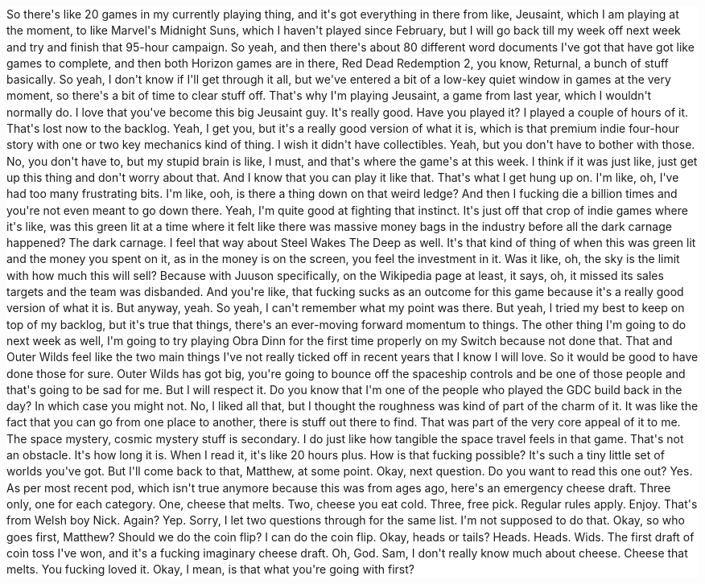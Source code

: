 So there's like 20 games in my currently playing thing, and it's got everything in there from like, Jeusaint, which I am playing at the moment, to like Marvel's Midnight Suns, which I haven't played since February, but I will go back till my week off next week and try and finish that 95-hour campaign. So yeah, and then there's about 80 different word documents I've got that have got like games to complete, and then both Horizon games are in there, Red Dead Redemption 2, you know, Returnal, a bunch of stuff basically. So yeah, I don't know if I'll get through it all, but we've entered a bit of a low-key quiet window in games at the very moment, so there's a bit of time to clear stuff off.
That's why I'm playing Jeusaint, a game from last year, which I wouldn't normally do.
I love that you've become this big Jeusaint guy.
It's really good. Have you played it?
I played a couple of hours of it. That's lost now to the backlog.
Yeah, I get you, but it's a really good version of what it is, which is that premium indie four-hour story with one or two key mechanics kind of thing.
I wish it didn't have collectibles.
Yeah, but you don't have to bother with those.
No, you don't have to, but my stupid brain is like, I must, and that's where the game's at this week. I think if it was just like, just get up this thing and don't worry about that. And I know that you can play it like that.
That's what I get hung up on. I'm like, oh, I've had too many frustrating bits. I'm like, ooh, is there a thing down on that weird ledge?
And then I fucking die a billion times and you're not even meant to go down there.
Yeah, I'm quite good at fighting that instinct. It's just off that crop of indie games where it's like, was this green lit at a time where it felt like there was massive money bags in the industry before all the dark carnage happened?
The dark carnage.
I feel that way about Steel Wakes The Deep as well. It's that kind of thing of when this was green lit and the money you spent on it, as in the money is on the screen, you feel the investment in it. Was it like, oh, the sky is the limit with how much this will sell?
Because with Juuson specifically, on the Wikipedia page at least, it says, oh, it missed its sales targets and the team was disbanded. And you're like, that fucking sucks as an outcome for this game because it's a really good version of what it is. But anyway, yeah.
So yeah, I can't remember what my point was there. But yeah, I tried my best to keep on top of my backlog, but it's true that things, there's an ever-moving forward momentum to things. The other thing I'm going to do next week as well, I'm going to try playing Obra Dinn for the first time properly on my Switch because not done that.
That and Outer Wilds feel like the two main things I've not really ticked off in recent years that I know I will love. So it would be good to have done those for sure.
Outer Wilds has got big, you're going to bounce off the spaceship controls and be one of those people and that's going to be sad for me. But I will respect it.
Do you know that I'm one of the people who played the GDC build back in the day?
In which case you might not.
No, I liked all that, but I thought the roughness was kind of part of the charm of it. It was like the fact that you can go from one place to another, there is stuff out there to find. That was part of the very core appeal of it to me.
The space mystery, cosmic mystery stuff is secondary. I do just like how tangible the space travel feels in that game. That's not an obstacle.
It's how long it is. When I read it, it's like 20 hours plus. How is that fucking possible?
It's such a tiny little set of worlds you've got. But I'll come back to that, Matthew, at some point. Okay, next question.
Do you want to read this one out?
Yes. As per most recent pod, which isn't true anymore because this was from ages ago, here's an emergency cheese draft. Three only, one for each category.
One, cheese that melts. Two, cheese you eat cold. Three, free pick.
Regular rules apply. Enjoy. That's from Welsh boy Nick.
Again?
Yep. Sorry, I let two questions through for the same list. I'm not supposed to do that.
Okay, so who goes first, Matthew? Should we do the coin flip? I can do the coin flip.
Okay, heads or tails?
Heads.
Heads. Wids.
The first draft of coin toss I've won, and it's a fucking imaginary cheese draft. Oh, God. Sam, I don't really know much about cheese.
Cheese that melts.
You fucking loved it. Okay, I mean, is that what you're going with first?